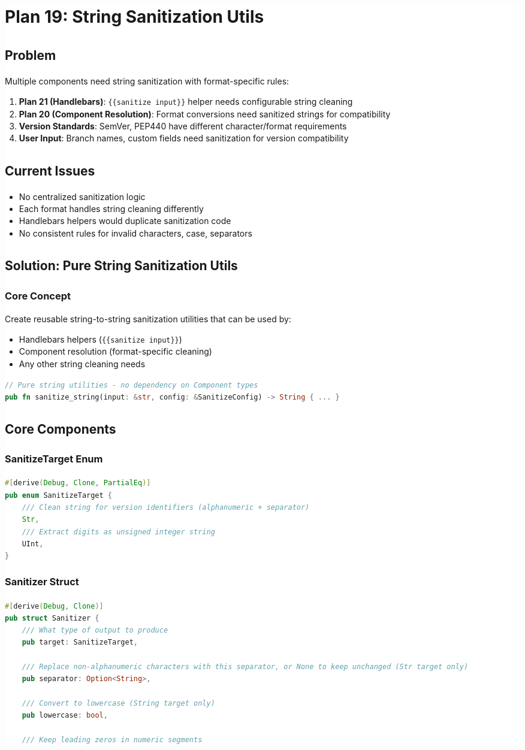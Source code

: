 # Plan 19: String Sanitization Utils

## Problem

Multiple components need string sanitization with format-specific rules:

1. **Plan 21 (Handlebars)**: `{{sanitize input}}` helper needs configurable string cleaning
2. **Plan 20 (Component Resolution)**: Format conversions need sanitized strings for compatibility
3. **Version Standards**: SemVer, PEP440 have different character/format requirements
4. **User Input**: Branch names, custom fields need sanitization for version compatibility

## Current Issues

- No centralized sanitization logic
- Each format handles string cleaning differently
- Handlebars helpers would duplicate sanitization code
- No consistent rules for invalid characters, case, separators

## Solution: Pure String Sanitization Utils

### Core Concept

Create reusable string-to-string sanitization utilities that can be used by:

- Handlebars helpers (`{{sanitize input}}`)
- Component resolution (format-specific cleaning)
- Any other string cleaning needs

```rust
// Pure string utilities - no dependency on Component types
pub fn sanitize_string(input: &str, config: &SanitizeConfig) -> String { ... }
```

## Core Components

### SanitizeTarget Enum

```rust
#[derive(Debug, Clone, PartialEq)]
pub enum SanitizeTarget {
    /// Clean string for version identifiers (alphanumeric + separator)
    Str,
    /// Extract digits as unsigned integer string
    UInt,
}
```

### Sanitizer Struct

```rust
#[derive(Debug, Clone)]
pub struct Sanitizer {
    /// What type of output to produce
    pub target: SanitizeTarget,

    /// Replace non-alphanumeric characters with this separator, or None to keep unchanged (Str target only)
    pub separator: Option<String>,

    /// Convert to lowercase (String target only)
    pub lowercase: bool,

    /// Keep leading zeros in numeric segments
```